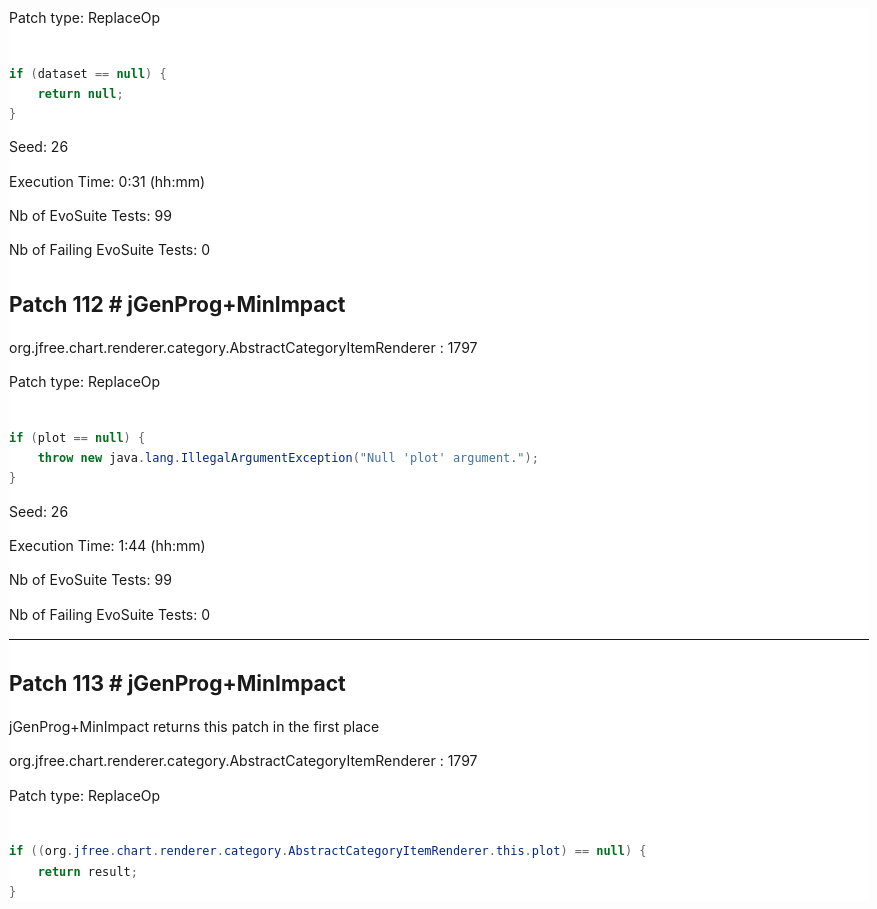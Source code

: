 Patch type: ReplaceOp

```Java

if (dataset == null) {
	return null;
} 

```


Seed: 26

Execution Time: 0:31 (hh:mm) 

Nb of EvoSuite Tests: 99

Nb of Failing EvoSuite Tests: 0



## Patch 112 #  jGenProg+MinImpact 

org.jfree.chart.renderer.category.AbstractCategoryItemRenderer : 1797

Patch type: ReplaceOp

```Java

if (plot == null) {
	throw new java.lang.IllegalArgumentException("Null 'plot' argument.");
} 

```


Seed: 26

Execution Time: 1:44 (hh:mm) 

Nb of EvoSuite Tests: 99

Nb of Failing EvoSuite Tests: 0


--- 


## Patch 113 #  jGenProg+MinImpact 

jGenProg+MinImpact returns this patch in the first place

org.jfree.chart.renderer.category.AbstractCategoryItemRenderer : 1797

Patch type: ReplaceOp

```Java

if ((org.jfree.chart.renderer.category.AbstractCategoryItemRenderer.this.plot) == null) {
	return result;
} 

```
